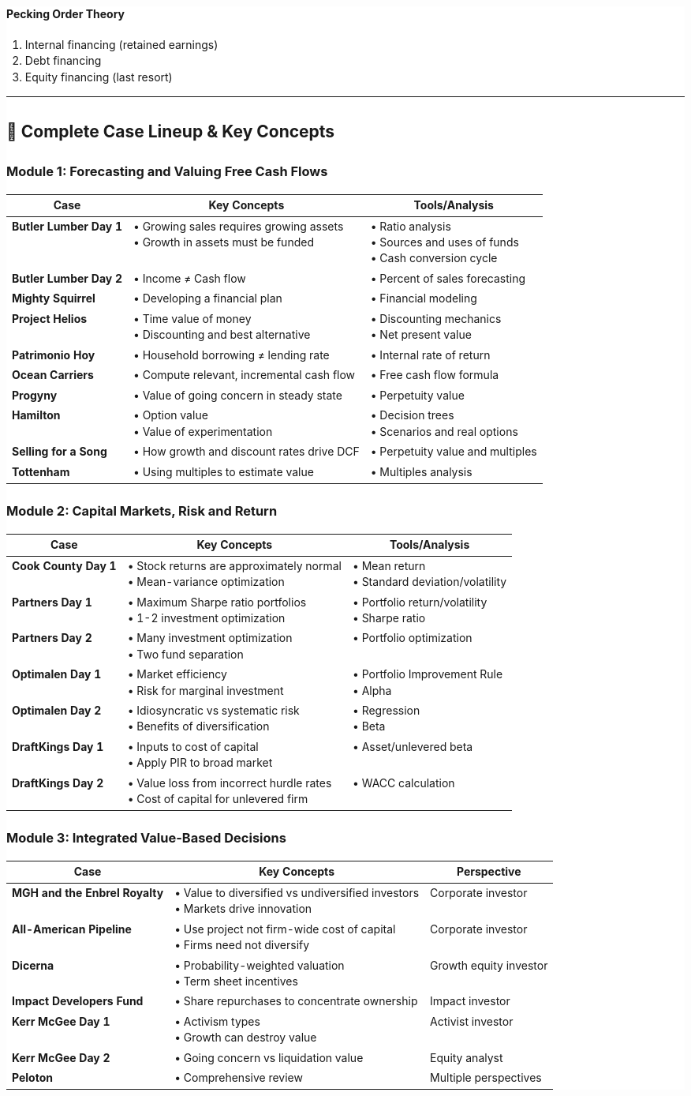 #### Pecking Order Theory
1. Internal financing (retained earnings)
2. Debt financing
3. Equity financing (last resort)

---

## 💼 Complete Case Lineup & Key Concepts

### Module 1: Forecasting and Valuing Free Cash Flows

| Case | Key Concepts | Tools/Analysis |
|------|--------------|----------------|
| **Butler Lumber Day 1** | • Growing sales requires growing assets<br>• Growth in assets must be funded | • Ratio analysis<br>• Sources and uses of funds<br>• Cash conversion cycle |
| **Butler Lumber Day 2** | • Income ≠ Cash flow | • Percent of sales forecasting |
| **Mighty Squirrel** | • Developing a financial plan | • Financial modeling |
| **Project Helios** | • Time value of money<br>• Discounting and best alternative | • Discounting mechanics<br>• Net present value |
| **Patrimonio Hoy** | • Household borrowing ≠ lending rate | • Internal rate of return |
| **Ocean Carriers** | • Compute relevant, incremental cash flow | • Free cash flow formula |
| **Progyny** | • Value of going concern in steady state | • Perpetuity value |
| **Hamilton** | • Option value<br>• Value of experimentation | • Decision trees<br>• Scenarios and real options |
| **Selling for a Song** | • How growth and discount rates drive DCF | • Perpetuity value and multiples |
| **Tottenham** | • Using multiples to estimate value | • Multiples analysis |

### Module 2: Capital Markets, Risk and Return

| Case | Key Concepts | Tools/Analysis |
|------|--------------|----------------|
| **Cook County Day 1** | • Stock returns are approximately normal<br>• Mean-variance optimization | • Mean return<br>• Standard deviation/volatility |
| **Partners Day 1** | • Maximum Sharpe ratio portfolios<br>• 1-2 investment optimization | • Portfolio return/volatility<br>• Sharpe ratio |
| **Partners Day 2** | • Many investment optimization<br>• Two fund separation | • Portfolio optimization |
| **Optimalen Day 1** | • Market efficiency<br>• Risk for marginal investment | • Portfolio Improvement Rule<br>• Alpha |
| **Optimalen Day 2** | • Idiosyncratic vs systematic risk<br>• Benefits of diversification | • Regression<br>• Beta |
| **DraftKings Day 1** | • Inputs to cost of capital<br>• Apply PIR to broad market | • Asset/unlevered beta |
| **DraftKings Day 2** | • Value loss from incorrect hurdle rates<br>• Cost of capital for unlevered firm | • WACC calculation |

### Module 3: Integrated Value-Based Decisions

| Case | Key Concepts | Perspective |
|------|--------------|-------------|
| **MGH and the Enbrel Royalty** | • Value to diversified vs undiversified investors<br>• Markets drive innovation | Corporate investor |
| **All-American Pipeline** | • Use project not firm-wide cost of capital<br>• Firms need not diversify | Corporate investor |
| **Dicerna** | • Probability-weighted valuation<br>• Term sheet incentives | Growth equity investor |
| **Impact Developers Fund** | • Share repurchases to concentrate ownership | Impact investor |
| **Kerr McGee Day 1** | • Activism types<br>• Growth can destroy value | Activist investor |
| **Kerr McGee Day 2** | • Going concern vs liquidation value | Equity analyst |
| **Peloton** | • Comprehensive review | Multiple perspectives |